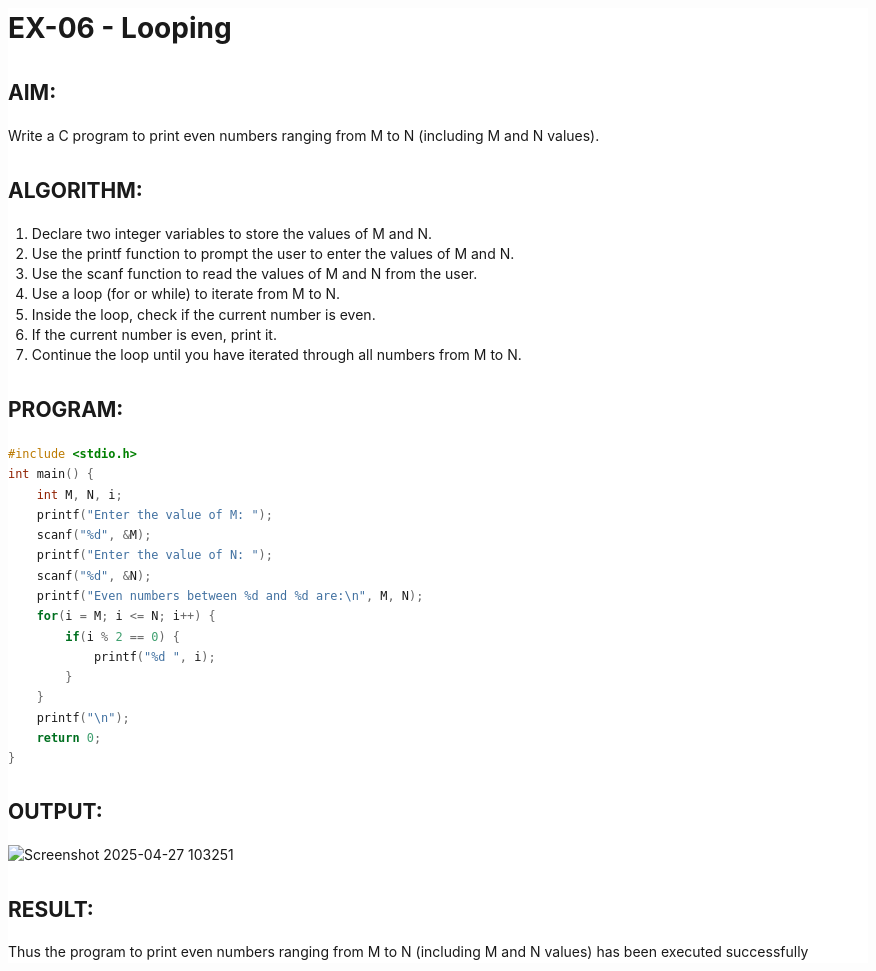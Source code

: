 # EX-06 - Looping
## AIM:
Write a C program to print even numbers ranging from M to N (including M and N values).

## ALGORITHM:
1.	Declare two integer variables to store the values of M and N.
2.	Use the printf function to prompt the user to enter the values of M and N.
3.	Use the scanf function to read the values of M and N from the user.
4.	Use a loop (for or while) to iterate from M to N.
5.	Inside the loop, check if the current number is even.
6.	If the current number is even, print it.
7.	Continue the loop until you have iterated through all numbers from M to N.

## PROGRAM:
~~~c
#include <stdio.h>
int main() {
    int M, N, i;
    printf("Enter the value of M: ");
    scanf("%d", &M);
    printf("Enter the value of N: ");
    scanf("%d", &N);
    printf("Even numbers between %d and %d are:\n", M, N);
    for(i = M; i <= N; i++) {
        if(i % 2 == 0) {
            printf("%d ", i);
        }
    }
    printf("\n");
    return 0;
}
~~~

## OUTPUT:

![Screenshot 2025-04-27 103251](https://github.com/user-attachments/assets/6b5b1d6a-1e5a-4e22-ab3b-20df87e3c605)










## RESULT:
Thus the program to print even numbers ranging from M to N (including M and N values) has been executed successfully
 
 